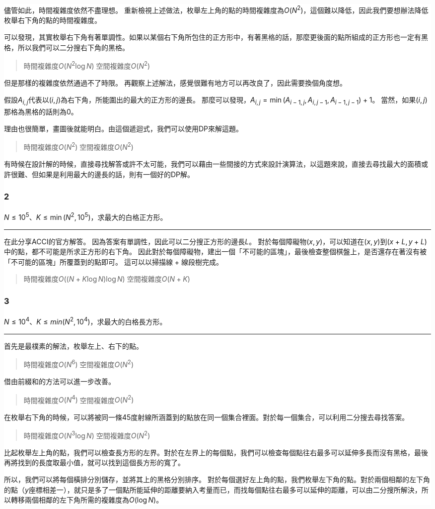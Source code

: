 儘管如此，時間複雜度依然不盡理想。
重新檢視上述做法，枚舉左上角的點的時間複雜度為$O(N^2)$，這個難以降低，因此我們要想辦法降低枚舉右下角的點的時間複雜度。

可以發現，其實枚舉右下角有著單調性。如果以某個右下角所包住的正方形中，有著黑格的話，那麼更後面的點所組成的正方形也一定有黑格，所以我們可以二分搜右下角的黑格。

> 時間複雜度$O(N^2\log{N})$
> 空間複雜度$O(N^2)$

但是那樣的複雜度依然通過不了時限。
再觀察上述解法，感覺很難有地方可以再改良了，因此需要換個角度想。

假設$A_{i,j}$代表以$(i,j)$為右下角，所能圍出的最大的正方形的邊長。
那麼可以發現，$A_{i,j} = \min(A_{i-1,j}, A_{i,j-1}, A_{i-1,j-1})+1$。
當然，如果$(i,j)$那格為黑格的話則為$0$。

理由也很簡單，畫圖後就能明白。由這個遞迴式，我們可以使用DP來解這題。

> 時間複雜度$O(N^2)$
> 空間複雜度$O(N^2)$

有時候在設計解的時候，直接尋找解答或許不太可能，我們可以藉由一些間接的方式來設計演算法，以這題來說，直接去尋找最大的面積或許很難、但如果是利用最大的邊長的話，則有一個好的DP解。

### 2
$N\leq 10^5$、$K\leq \min(N^2, 10^5)$，求最大的白格正方形。

***

在此分享ACCI的官方解答。
因為答案有單調性，因此可以二分搜正方形的邊長$L$。
對於每個障礙物$(x,y)$，可以知道在$(x,y)$到$(x+L,y+L)$中的點，都不可能是所求正方形的右下角。
因此對於每個障礙物，建出一個「不可能的區塊」，最後檢查整個棋盤上，是否還存在著沒有被「不可能的區塊」所覆蓋到的點即可。
這可以以掃描線 + 線段樹完成。

> 時間複雜度$O((N+K\log{N})\log{N})$
> 空間複雜度$O(N+K)$

### 3
$N\leq 10^4$、$K\leq min(N^2, 10^4)$，求最大的白格長方形。

***

首先是最樸素的解法，枚舉左上、右下的點。

> 時間複雜度$O(N^6)$
> 空間複雜度$O(N^2)$

借由前綴和的方法可以進一步改善。

> 時間複雜度$O(N^4)$
> 空間複雜度$O(N^2)$

在枚舉右下角的時候，可以將被同一條$45$度射線所涵蓋到的點放在同一個集合裡面。對於每一個集合，可以利用二分搜去尋找答案。

> 時間複雜度$O(N^3\log{N})$
> 空間複雜度$O(N^2)$

比起枚舉左上角的點，我們可以檢查長方形的左界。對於在左界上的每個點，我們可以檢查每個點往右最多可以延伸多長而沒有黑格，最後再將找到的長度取最小值，就可以找到這個長方形的寬了。

所以，我們可以將每個橫排分別儲存，並將其上的黑格分別排序。
對於每個選好左上角的點，我們枚舉左下角的點。對於兩個相鄰的左下角的點（$y$座標相差一），就只是多了一個點所能延伸的距離要納入考量而已，而找每個點往右最多可以延伸的距離，可以由二分搜所解決，所以轉移兩個相鄰的左下角所需的複雜度為$O(\log{N})$。
